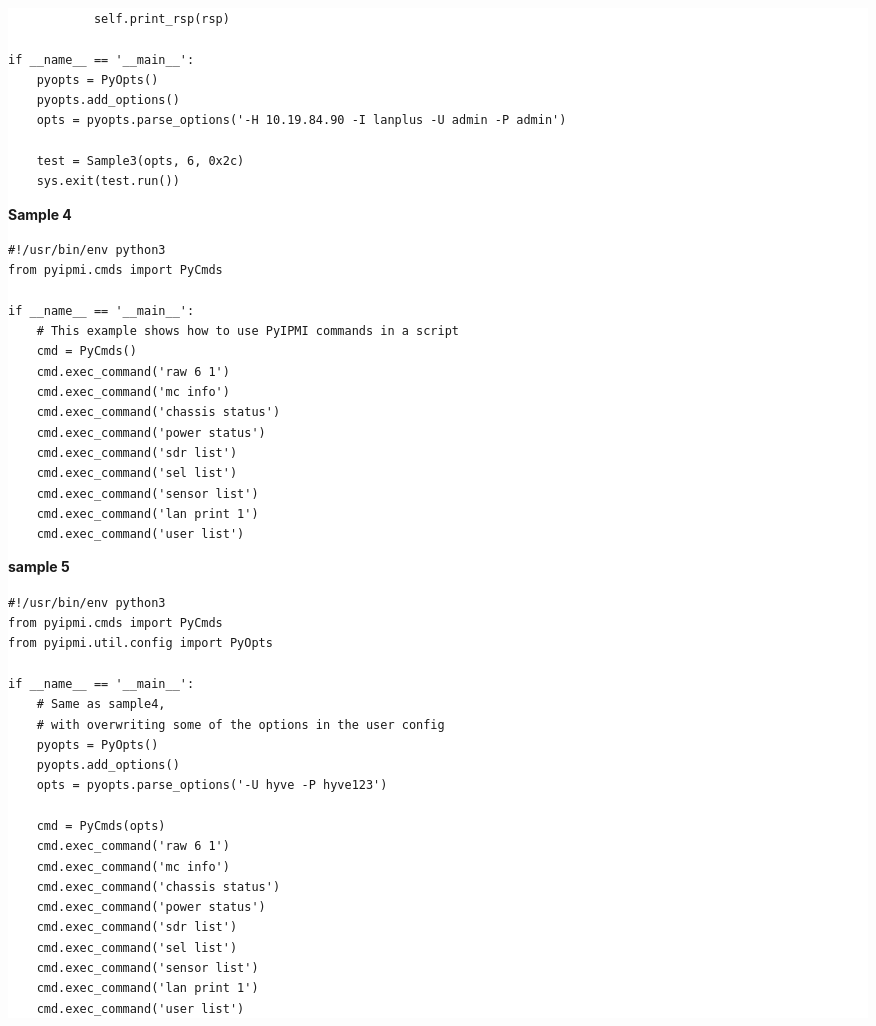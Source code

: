 ```
            self.print_rsp(rsp)

if __name__ == '__main__':
    pyopts = PyOpts()
    pyopts.add_options()
    opts = pyopts.parse_options('-H 10.19.84.90 -I lanplus -U admin -P admin')

    test = Sample3(opts, 6, 0x2c)
    sys.exit(test.run())
```

**Sample 4**
```
#!/usr/bin/env python3
from pyipmi.cmds import PyCmds
            
if __name__ == '__main__':
    # This example shows how to use PyIPMI commands in a script
    cmd = PyCmds()
    cmd.exec_command('raw 6 1')
    cmd.exec_command('mc info')
    cmd.exec_command('chassis status')
    cmd.exec_command('power status')
    cmd.exec_command('sdr list')
    cmd.exec_command('sel list')
    cmd.exec_command('sensor list')
    cmd.exec_command('lan print 1')
    cmd.exec_command('user list')
```

**sample 5**
```
#!/usr/bin/env python3
from pyipmi.cmds import PyCmds
from pyipmi.util.config import PyOpts
            
if __name__ == '__main__':
    # Same as sample4,
    # with overwriting some of the options in the user config
    pyopts = PyOpts()
    pyopts.add_options()
    opts = pyopts.parse_options('-U hyve -P hyve123')

    cmd = PyCmds(opts)
    cmd.exec_command('raw 6 1')
    cmd.exec_command('mc info')
    cmd.exec_command('chassis status')
    cmd.exec_command('power status')
    cmd.exec_command('sdr list')
    cmd.exec_command('sel list')
    cmd.exec_command('sensor list')
    cmd.exec_command('lan print 1')
    cmd.exec_command('user list')
```
